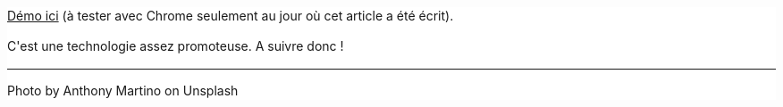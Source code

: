 [Démo ici](https://www.google.com/intl/en/chrome/demos/speech.html) (à tester avec Chrome seulement au jour où cet article a été écrit).

C'est une technologie assez promoteuse. A suivre donc !

---

Photo by Anthony Martino on Unsplash
